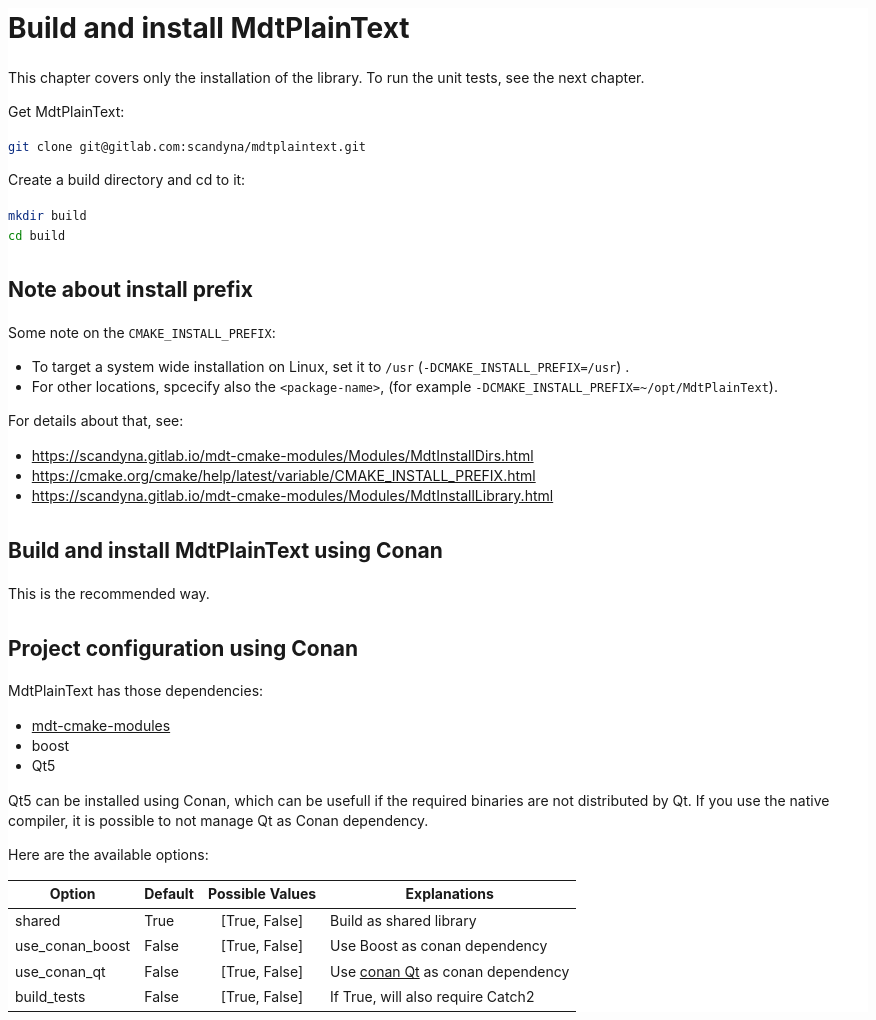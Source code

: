 # Build and install MdtPlainText

This chapter covers only the installation of the library.
To run the unit tests, see the next chapter.

Get MdtPlainText:
```bash
git clone git@gitlab.com:scandyna/mdtplaintext.git
```

Create a build directory and cd to it:
```bash
mkdir build
cd build
```

## Note about install prefix

Some note on the `CMAKE_INSTALL_PREFIX`:
 - To target a system wide installation on Linux, set it to `/usr` (`-DCMAKE_INSTALL_PREFIX=/usr`) .
 - For other locations, spcecify also the `<package-name>`, (for example `-DCMAKE_INSTALL_PREFIX=~/opt/MdtPlainText`).

For details about that, see:
 - https://scandyna.gitlab.io/mdt-cmake-modules/Modules/MdtInstallDirs.html
 - https://cmake.org/cmake/help/latest/variable/CMAKE_INSTALL_PREFIX.html
 - https://scandyna.gitlab.io/mdt-cmake-modules/Modules/MdtInstallLibrary.html

## Build and install MdtPlainText using Conan

This is the recommended way.

## Project configuration using Conan

MdtPlainText has those dependencies:
 - [mdt-cmake-modules](https://gitlab.com/scandyna/mdt-cmake-modules)
 - boost
 - Qt5

Qt5 can be installed using Conan, which can be usefull
if the required binaries are not distributed by Qt.
If you use the native compiler, it is possible to not manage Qt as Conan dependency.

Here are the available options:

| Option           | Default | Possible Values  | Explanations |
| -----------------|:------- |:----------------:|--------------|
| shared           | True    |  [True, False]   | Build as shared library |
| use_conan_boost  | False   |  [True, False]   | Use Boost as conan dependency |
| use_conan_qt     | False   |  [True, False]   | Use [conan Qt](https://github.com/bincrafters/conan-qt) as conan dependency |
| build_tests      | False   |  [True, False]   | If True, will also require Catch2 |
